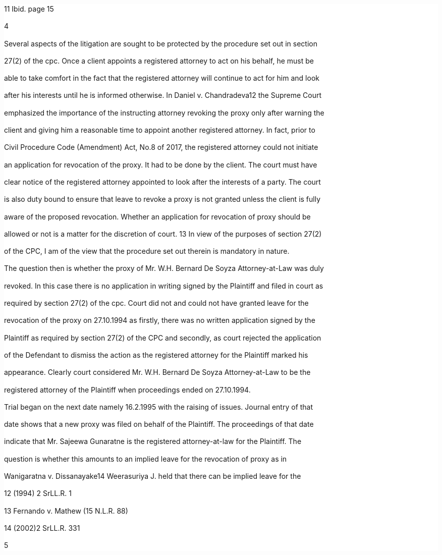 11 Ibid. page 15

4

Several aspects of the litigation are sought to be protected by the procedure set out in section

27(2) of the cpc. Once a client appoints a registered attorney to act on his behalf, he must be

able to take comfort in the fact that the registered attorney will continue to act for him and look

after his interests until he is informed otherwise. In Daniel v. Chandradeva12 the Supreme Court

emphasized the importance of the instructing attorney revoking the proxy only after warning the

client and giving him a reasonable time to appoint another registered attorney. In fact, prior to

Civil Procedure Code (Amendment) Act, No.8 of 2017, the registered attorney could not initiate

an application for revocation of the proxy. It had to be done by the client. The court must have

clear notice of the registered attorney appointed to look after the interests of a party. The court

is also duty bound to ensure that leave to revoke a proxy is not granted unless the client is fully

aware of the proposed revocation. Whether an application for revocation of proxy should be

allowed or not is a matter for the discretion of court. 13 In view of the purposes of section 27(2)

of the CPC, I am of the view that the procedure set out therein is mandatory in nature.

The question then is whether the proxy of Mr. W.H. Bernard De Soyza Attorney-at-Law was duly

revoked. In this case there is no application in writing signed by the Plaintiff and filed in court as

required by section 27(2) of the cpc. Court did not and could not have granted leave for the

revocation of the proxy on 27.10.1994 as firstly, there was no written application signed by the

Plaintiff as required by section 27(2) of the CPC and secondly, as court rejected the application

of the Defendant to dismiss the action as the registered attorney for the Plaintiff marked his

appearance. Clearly court considered Mr. W.H. Bernard De Soyza Attorney-at-Law to be the

registered attorney of the Plaintiff when proceedings ended on 27.10.1994.

Trial began on the next date namely 16.2.1995 with the raising of issues. Journal entry of that

date shows that a new proxy was filed on behalf of the Plaintiff. The proceedings of that date

indicate that Mr. Sajeewa Gunaratne is the registered attorney-at-law for the Plaintiff. The

question is whether this amounts to an implied leave for the revocation of proxy as in

Wanigaratna v. Dissanayake14 Weerasuriya J. held that there can be implied leave for the

12 (1994) 2 SrLL.R. 1

13 Fernando v. Mathew (15 N.L.R. 88)

14 (2002)2 SrLL.R. 331

5
